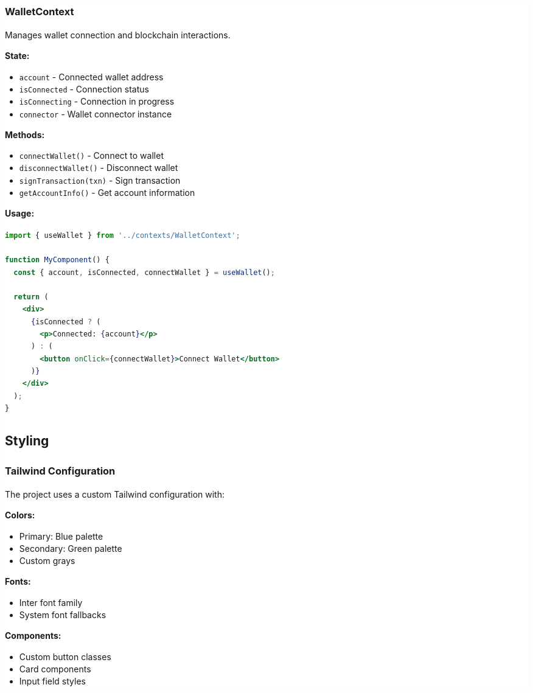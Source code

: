 ### WalletContext

Manages wallet connection and blockchain interactions.

**State:**
- `account` - Connected wallet address
- `isConnected` - Connection status
- `isConnecting` - Connection in progress
- `connector` - Wallet connector instance

**Methods:**
- `connectWallet()` - Connect to wallet
- `disconnectWallet()` - Disconnect wallet
- `signTransaction(txn)` - Sign transaction
- `getAccountInfo()` - Get account information

**Usage:**
```jsx
import { useWallet } from '../contexts/WalletContext';

function MyComponent() {
  const { account, isConnected, connectWallet } = useWallet();
  
  return (
    <div>
      {isConnected ? (
        <p>Connected: {account}</p>
      ) : (
        <button onClick={connectWallet}>Connect Wallet</button>
      )}
    </div>
  );
}
```

## Styling

### Tailwind Configuration

The project uses a custom Tailwind configuration with:

**Colors:**
- Primary: Blue palette
- Secondary: Green palette
- Custom grays

**Fonts:**
- Inter font family
- System font fallbacks

**Components:**
- Custom button classes
- Card components
- Input field styles
